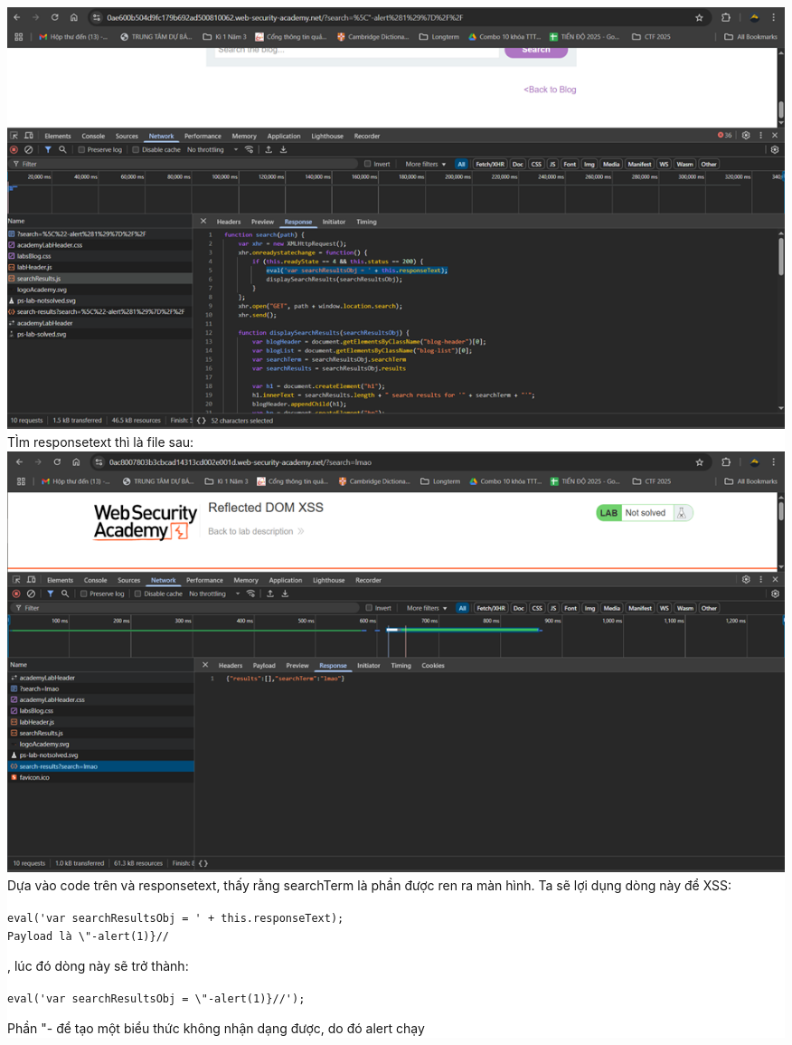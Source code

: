  ![alt text](image-23.png)
TÌm responsetext thì là file sau: 
 ![alt text](image-24.png)
Dựa vào code trên và responsetext, thấy rằng searchTerm là phần được ren ra màn hình. Ta sẽ lợi dụng dòng này để XSS: 
```
eval('var searchResultsObj = ' + this.responseText);
Payload là \"-alert(1)}//
```
, lúc đó dòng này sẽ trở thành: 
```
eval('var searchResultsObj = \"-alert(1)}//'); 
```
Phần \"- để  tạo một biểu thức không nhận dạng được, do đó alert chạy 
